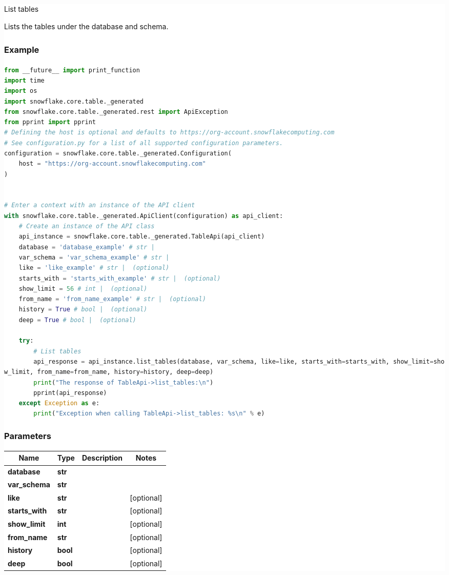 List tables

Lists the tables under the database and schema.

### Example

```python
from __future__ import print_function
import time
import os
import snowflake.core.table._generated
from snowflake.core.table._generated.rest import ApiException
from pprint import pprint
# Defining the host is optional and defaults to https://org-account.snowflakecomputing.com
# See configuration.py for a list of all supported configuration parameters.
configuration = snowflake.core.table._generated.Configuration(
    host = "https://org-account.snowflakecomputing.com"
)


# Enter a context with an instance of the API client
with snowflake.core.table._generated.ApiClient(configuration) as api_client:
    # Create an instance of the API class
    api_instance = snowflake.core.table._generated.TableApi(api_client)
    database = 'database_example' # str | 
    var_schema = 'var_schema_example' # str | 
    like = 'like_example' # str |  (optional)
    starts_with = 'starts_with_example' # str |  (optional)
    show_limit = 56 # int |  (optional)
    from_name = 'from_name_example' # str |  (optional)
    history = True # bool |  (optional)
    deep = True # bool |  (optional)

    try:
        # List tables
        api_response = api_instance.list_tables(database, var_schema, like=like, starts_with=starts_with, show_limit=show_limit, from_name=from_name, history=history, deep=deep)
        print("The response of TableApi->list_tables:\n")
        pprint(api_response)
    except Exception as e:
        print("Exception when calling TableApi->list_tables: %s\n" % e)
```

### Parameters

Name | Type | Description  | Notes
------------- | ------------- | ------------- | -------------
 **database** | **str**|  | 
 **var_schema** | **str**|  | 
 **like** | **str**|  | [optional] 
 **starts_with** | **str**|  | [optional] 
 **show_limit** | **int**|  | [optional] 
 **from_name** | **str**|  | [optional] 
 **history** | **bool**|  | [optional] 
 **deep** | **bool**|  | [optional] 
